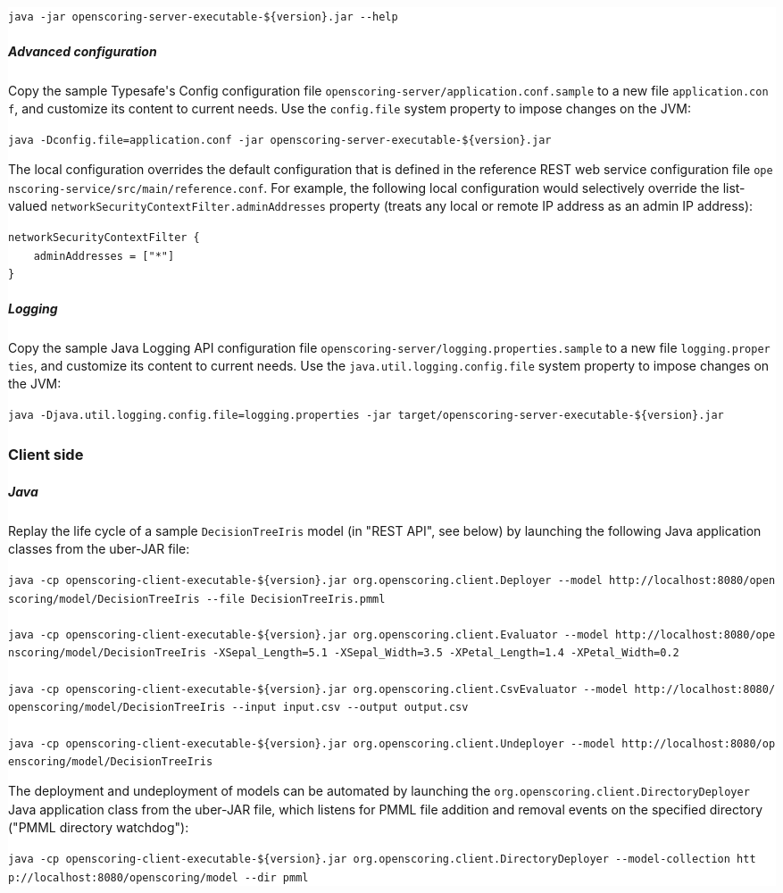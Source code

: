```
java -jar openscoring-server-executable-${version}.jar --help
```

##### Advanced configuration

Copy the sample Typesafe's Config configuration file `openscoring-server/application.conf.sample` to a new file `application.conf`, and customize its content to current needs. Use the `config.file` system property to impose changes on the JVM:
```
java -Dconfig.file=application.conf -jar openscoring-server-executable-${version}.jar
```

The local configuration overrides the default configuration that is defined in the reference REST web service configuration file `openscoring-service/src/main/reference.conf`. For example, the following local configuration would selectively override the list-valued `networkSecurityContextFilter.adminAddresses` property (treats any local or remote IP address as an admin IP address):
```
networkSecurityContextFilter {
	adminAddresses = ["*"]
}
```

##### Logging

Copy the sample Java Logging API configuration file `openscoring-server/logging.properties.sample` to a new file `logging.properties`, and customize its content to current needs. Use the `java.util.logging.config.file` system property to impose changes on the JVM:
```
java -Djava.util.logging.config.file=logging.properties -jar target/openscoring-server-executable-${version}.jar
```

### Client side

##### Java

Replay the life cycle of a sample `DecisionTreeIris` model (in "REST API", see below) by launching the following Java application classes from the uber-JAR file:
```
java -cp openscoring-client-executable-${version}.jar org.openscoring.client.Deployer --model http://localhost:8080/openscoring/model/DecisionTreeIris --file DecisionTreeIris.pmml

java -cp openscoring-client-executable-${version}.jar org.openscoring.client.Evaluator --model http://localhost:8080/openscoring/model/DecisionTreeIris -XSepal_Length=5.1 -XSepal_Width=3.5 -XPetal_Length=1.4 -XPetal_Width=0.2

java -cp openscoring-client-executable-${version}.jar org.openscoring.client.CsvEvaluator --model http://localhost:8080/openscoring/model/DecisionTreeIris --input input.csv --output output.csv

java -cp openscoring-client-executable-${version}.jar org.openscoring.client.Undeployer --model http://localhost:8080/openscoring/model/DecisionTreeIris
```

The deployment and undeployment of models can be automated by launching the `org.openscoring.client.DirectoryDeployer` Java application class from the uber-JAR file, which listens for PMML file addition and removal events on the specified directory ("PMML directory watchdog"):
```
java -cp openscoring-client-executable-${version}.jar org.openscoring.client.DirectoryDeployer --model-collection http://localhost:8080/openscoring/model --dir pmml
```
